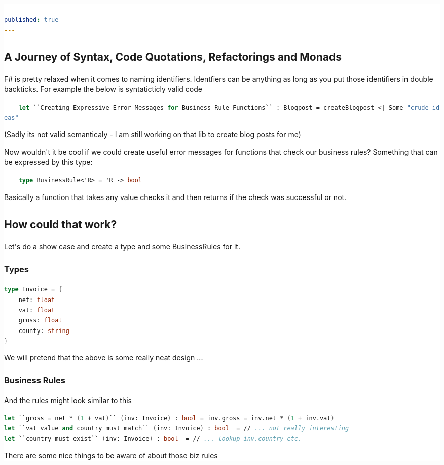 ```yaml
---
published: true
---
```

## A Journey of Syntax, Code Quotations, Refactorings and Monads

F# is pretty relaxed when it comes to naming identifiers. Identfiers can be anything as long as you put those identifiers in double backticks. For example the below is syntaticticly valid code

``` fsharp
    let ``Creating Expressive Error Messages for Business Rule Functions`` : Blogpost = createBlogpost <| Some "crude ideas"
```

(Sadly its not valid semanticaly - I am still working on that lib to create blog posts for me)

Now wouldn't it be cool if we could create useful error messages for functions that check our business rules? Something that can be expressed by this type:

``` fsharp
    type BusinessRule<'R> = 'R -> bool
```

Basically a function that takes any value checks it and then returns if the check was successful or not.   

## How could that work?

Let's do a show case and create a type and some BusinessRules for it.

### Types

``` fsharp
type Invoice = {
    net: float
    vat: float
    gross: float
    county: string
}
```

We will pretend that the above is some really neat design ... 

### Business Rules
And the rules might look similar to this

``` fsharp
let ``gross = net * (1 + vat)`` (inv: Invoice) : bool = inv.gross = inv.net * (1 + inv.vat)
let ``vat value and country must match`` (inv: Invoice) : bool  = // ... not really interesting
let ``country must exist`` (inv: Invoice) : bool  = // ... lookup inv.country etc.
```

There are some nice things to be aware of about those biz rules

